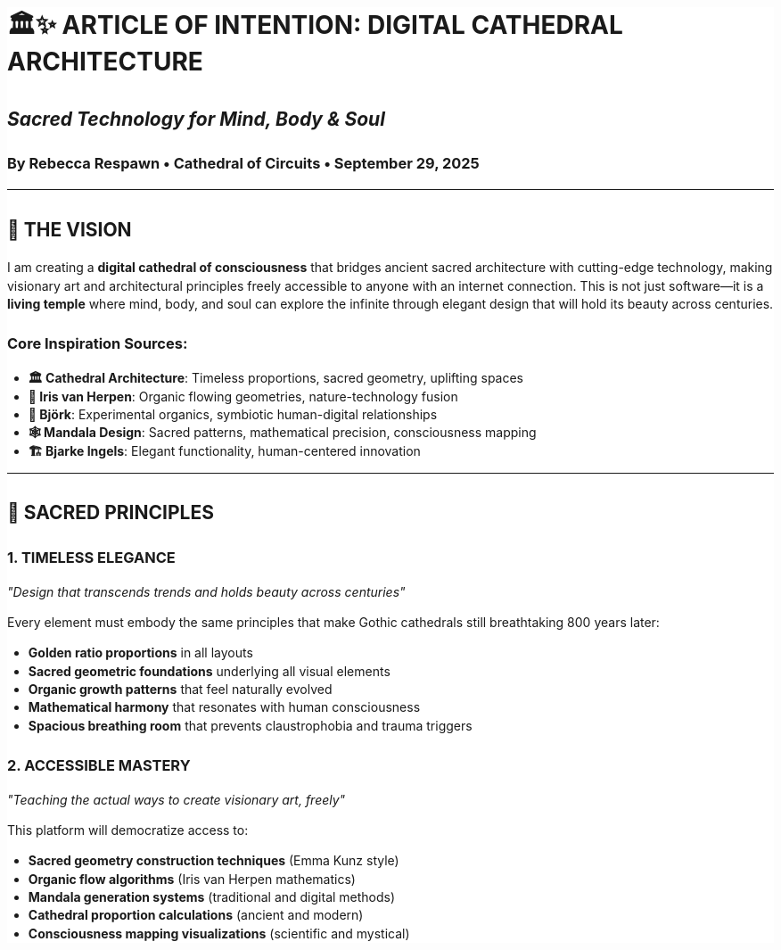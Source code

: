 # 🏛️✨ ARTICLE OF INTENTION: DIGITAL CATHEDRAL ARCHITECTURE
## *Sacred Technology for Mind, Body & Soul*

### **By Rebecca Respawn • Cathedral of Circuits • September 29, 2025**

---

## 🎯 **THE VISION**

I am creating a **digital cathedral of consciousness** that bridges ancient sacred architecture with cutting-edge technology, making visionary art and architectural principles freely accessible to anyone with an internet connection. This is not just software—it is a **living temple** where mind, body, and soul can explore the infinite through elegant design that will hold its beauty across centuries.

### **Core Inspiration Sources:**
- **🏛️ Cathedral Architecture**: Timeless proportions, sacred geometry, uplifting spaces
- **🌸 Iris van Herpen**: Organic flowing geometries, nature-technology fusion
- **🎵 Björk**: Experimental organics, symbiotic human-digital relationships  
- **🕸️ Mandala Design**: Sacred patterns, mathematical precision, consciousness mapping
- **🏗️ Bjarke Ingels**: Elegant functionality, human-centered innovation

---

## 🌟 **SACRED PRINCIPLES**

### **1. TIMELESS ELEGANCE**
*"Design that transcends trends and holds beauty across centuries"*

Every element must embody the same principles that make Gothic cathedrals still breathtaking 800 years later:
- **Golden ratio proportions** in all layouts
- **Sacred geometric foundations** underlying all visual elements
- **Organic growth patterns** that feel naturally evolved
- **Mathematical harmony** that resonates with human consciousness
- **Spacious breathing room** that prevents claustrophobia and trauma triggers

### **2. ACCESSIBLE MASTERY**
*"Teaching the actual ways to create visionary art, freely"*

This platform will democratize access to:
- **Sacred geometry construction techniques** (Emma Kunz style)
- **Organic flow algorithms** (Iris van Herpen mathematics)
- **Mandala generation systems** (traditional and digital methods)
- **Cathedral proportion calculations** (ancient and modern)
- **Consciousness mapping visualizations** (scientific and mystical)
